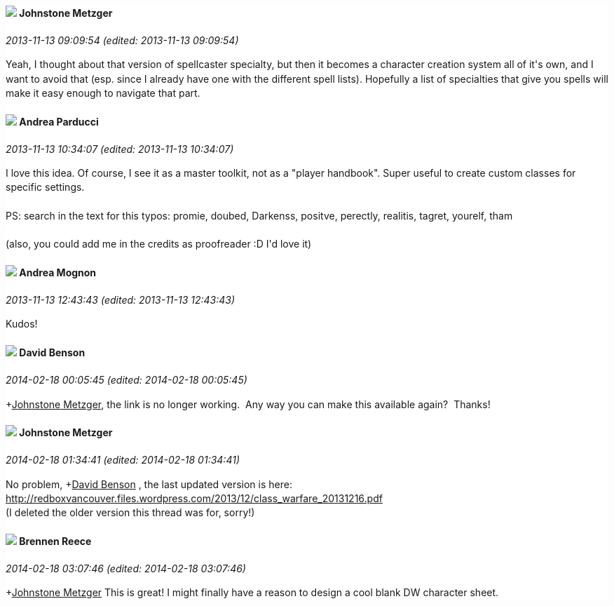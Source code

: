 
<div id='comment z13odv0y0tr2wfrvg22rjz4rmnrri35ql04'>
  <h4><img src='{{site.baseurl}}//images/avatars/113864117304127544117_photo.jpg'> Johnstone Metzger</h4>
      <p><cite>2013-11-13 09:09:54 (edited: 2013-11-13 09:09:54)</cite></p>
        <p>Yeah, I thought about that version of spellcaster specialty, but then it becomes a character creation system all of it&#39;s own, and I want to avoid that (esp. since I already have one with the different spell lists). Hopefully a list of specialties that give you spells will make it easy enough to navigate that part.</p>
</div>
        

<div id='comment z13odv0y0tr2wfrvg22rjz4rmnrri35ql04'>
  <h4><img src='{{site.baseurl}}//images/avatars/101076298485951808085_photo.jpg'> Andrea Parducci</h4>
      <p><cite>2013-11-13 10:34:07 (edited: 2013-11-13 10:34:07)</cite></p>
        <p>I love this idea. Of course, I see it as a master toolkit, not as a &quot;player handbook&quot;. Super useful to create custom classes for specific settings.<br /><br />PS: search in the text for this typos: promie, doubed, Darkenss, positve, perectly, realitis, tagret, yourelf, tham<br /><br />(also, you could add me in the credits as proofreader :D I&#39;d love it)</p>
</div>
        

<div id='comment z13odv0y0tr2wfrvg22rjz4rmnrri35ql04'>
  <h4><img src='{{site.baseurl}}//images/avatars/109290298379581307777_photo.jpg'> Andrea Mognon</h4>
      <p><cite>2013-11-13 12:43:43 (edited: 2013-11-13 12:43:43)</cite></p>
        <p>Kudos!</p>
</div>
        

<div id='comment z13odv0y0tr2wfrvg22rjz4rmnrri35ql04'>
  <h4><img src='{{site.baseurl}}//images/avatars/112061948037312301151_photo.jpg'> David Benson</h4>
      <p><cite>2014-02-18 00:05:45 (edited: 2014-02-18 00:05:45)</cite></p>
        <p><span class="proflinkWrapper"><span class="proflinkPrefix">+</span><a class="proflink" href="https://plus.google.com/113864117304127544117" oid="113864117304127544117">Johnstone Metzger</a></span>, the link is no longer working.  Any way you can make this available again?  Thanks!</p>
</div>
        

<div id='comment z13odv0y0tr2wfrvg22rjz4rmnrri35ql04'>
  <h4><img src='{{site.baseurl}}//images/avatars/113864117304127544117_photo.jpg'> Johnstone Metzger</h4>
      <p><cite>2014-02-18 01:34:41 (edited: 2014-02-18 01:34:41)</cite></p>
        <p>No problem, <span class="proflinkWrapper"><span class="proflinkPrefix">+</span><a class="proflink" href="https://plus.google.com/112061948037312301151" oid="112061948037312301151">David Benson</a></span> , the last updated version is here: <a href="http://redboxvancouver.files.wordpress.com/2013/12/class_warfare_20131216.pdf" class="ot-anchor">http://redboxvancouver.files.wordpress.com/2013/12/class_warfare_20131216.pdf</a><br />(I deleted the older version this thread was for, sorry!)</p>
</div>
        

<div id='comment z13odv0y0tr2wfrvg22rjz4rmnrri35ql04'>
  <h4><img src='{{site.baseurl}}//images/avatars/113128683722808230725_photo.jpg'> Brennen Reece</h4>
      <p><cite>2014-02-18 03:07:46 (edited: 2014-02-18 03:07:46)</cite></p>
        <p><span class="proflinkWrapper"><span class="proflinkPrefix">+</span><a class="proflink" href="https://plus.google.com/113864117304127544117" oid="113864117304127544117">Johnstone Metzger</a></span> This is great! I might finally have a reason to design a cool blank DW character sheet.</p>
</div>
        